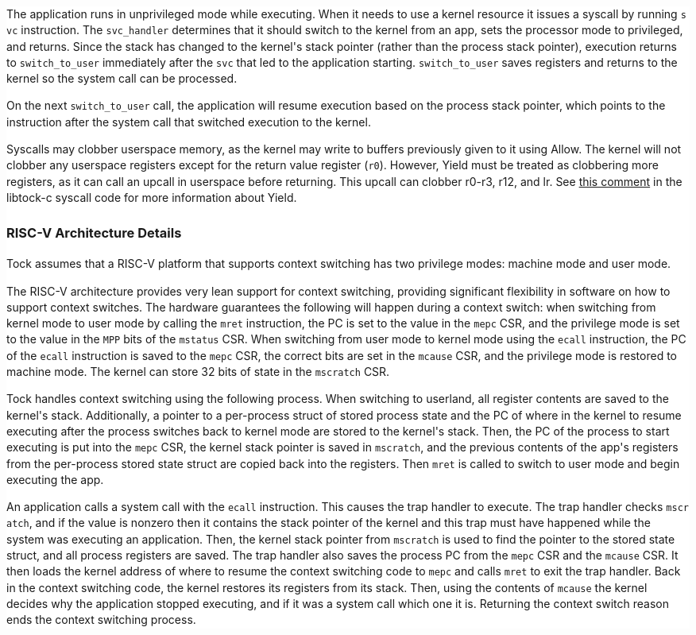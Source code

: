 The application runs in unprivileged mode while executing. When it needs to use
a kernel resource it issues a syscall by running `svc` instruction. The
`svc_handler` determines that it should switch to the kernel from an app, sets
the processor mode to privileged, and returns. Since the stack has changed to
the kernel's stack pointer (rather than the process stack pointer), execution
returns to `switch_to_user` immediately after the `svc` that led to the
application starting. `switch_to_user` saves registers and returns to the kernel
so the system call can be processed.

On the next `switch_to_user` call, the application will resume execution based
on the process stack pointer, which points to the instruction after the system
call that switched execution to the kernel.

Syscalls may clobber userspace memory, as the kernel may write to buffers
previously given to it using Allow. The kernel will not clobber any userspace
registers except for the return value register (`r0`). However, Yield must be
treated as clobbering more registers, as it can call an upcall in userspace
before returning. This upcall can clobber r0-r3, r12, and lr. See
[this comment](https://github.com/tock/libtock-c/blob/f5004277ec88c2afe8f473a06b74aa2faba70d68/libtock/tock.c#L49)
in the libtock-c syscall code for more information about Yield.

### RISC-V Architecture Details

Tock assumes that a RISC-V platform that supports context switching has two
privilege modes: machine mode and user mode.

The RISC-V architecture provides very lean support for context switching,
providing significant flexibility in software on how to support context
switches. The hardware guarantees the following will happen during a context
switch: when switching from kernel mode to user mode by calling the `mret`
instruction, the PC is set to the value in the `mepc` CSR, and the privilege
mode is set to the value in the `MPP` bits of the `mstatus` CSR. When switching
from user mode to kernel mode using the `ecall` instruction, the PC of the
`ecall` instruction is saved to the `mepc` CSR, the correct bits are set in the
`mcause` CSR, and the privilege mode is restored to machine mode. The kernel can
store 32 bits of state in the `mscratch` CSR.

Tock handles context switching using the following process. When switching to
userland, all register contents are saved to the kernel's stack. Additionally, a
pointer to a per-process struct of stored process state and the PC of where in
the kernel to resume executing after the process switches back to kernel mode
are stored to the kernel's stack. Then, the PC of the process to start executing
is put into the `mepc` CSR, the kernel stack pointer is saved in `mscratch`, and
the previous contents of the app's registers from the per-process stored state
struct are copied back into the registers. Then `mret` is called to switch to
user mode and begin executing the app.

An application calls a system call with the `ecall` instruction. This causes the
trap handler to execute. The trap handler checks `mscratch`, and if the value is
nonzero then it contains the stack pointer of the kernel and this trap must have
happened while the system was executing an application. Then, the kernel stack
pointer from `mscratch` is used to find the pointer to the stored state struct,
and all process registers are saved. The trap handler also saves the process PC
from the `mepc` CSR and the `mcause` CSR. It then loads the kernel address of
where to resume the context switching code to `mepc` and calls `mret` to exit
the trap handler. Back in the context switching code, the kernel restores its
registers from its stack. Then, using the contents of `mcause` the kernel
decides why the application stopped executing, and if it was a system call which
one it is. Returning the context switch reason ends the context switching
process.
